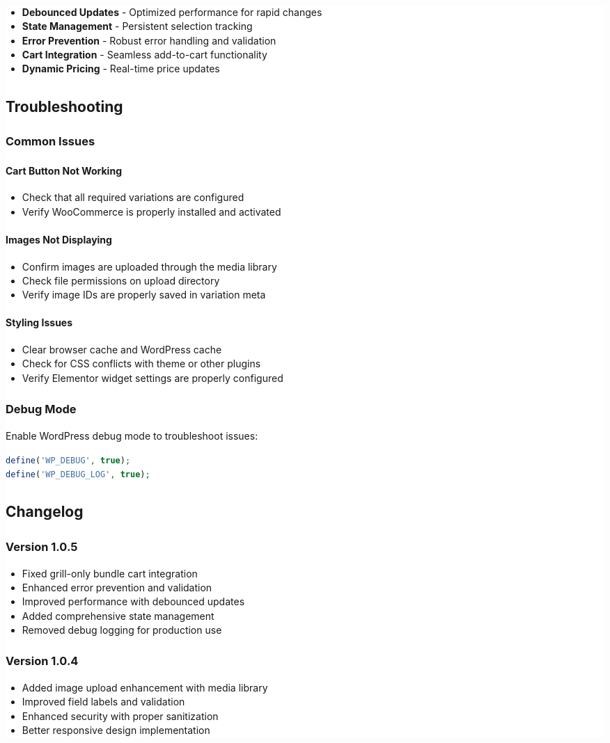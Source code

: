 - **Debounced Updates** - Optimized performance for rapid changes
- **State Management** - Persistent selection tracking
- **Error Prevention** - Robust error handling and validation
- **Cart Integration** - Seamless add-to-cart functionality
- **Dynamic Pricing** - Real-time price updates

## Troubleshooting

### Common Issues

#### Cart Button Not Working

- Check that all required variations are configured
- Verify WooCommerce is properly installed and activated

#### Images Not Displaying

- Confirm images are uploaded through the media library
- Check file permissions on upload directory
- Verify image IDs are properly saved in variation meta

#### Styling Issues

- Clear browser cache and WordPress cache
- Check for CSS conflicts with theme or other plugins
- Verify Elementor widget settings are properly configured

### Debug Mode

Enable WordPress debug mode to troubleshoot issues:

```php
define('WP_DEBUG', true);
define('WP_DEBUG_LOG', true);
```

## Changelog

### Version 1.0.5

- Fixed grill-only bundle cart integration
- Enhanced error prevention and validation
- Improved performance with debounced updates
- Added comprehensive state management
- Removed debug logging for production use

### Version 1.0.4

- Added image upload enhancement with media library
- Improved field labels and validation
- Enhanced security with proper sanitization
- Better responsive design implementation
